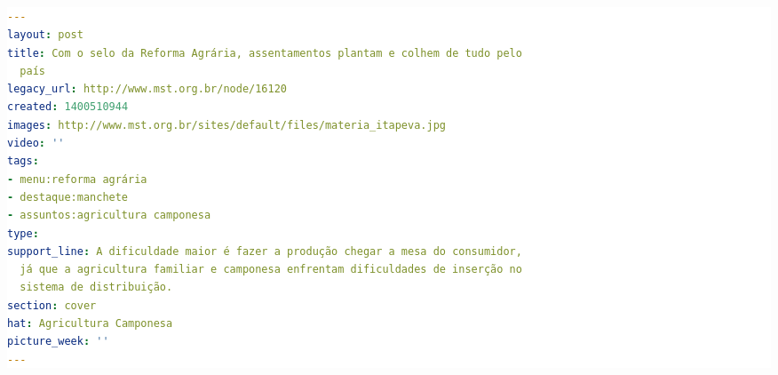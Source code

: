 ```yaml
---
layout: post
title: Com o selo da Reforma Agrária, assentamentos plantam e colhem de tudo pelo
  país
legacy_url: http://www.mst.org.br/node/16120
created: 1400510944
images: http://www.mst.org.br/sites/default/files/materia_itapeva.jpg
video: ''
tags:
- menu:reforma agrária
- destaque:manchete
- assuntos:agricultura camponesa
type: 
support_line: A dificuldade maior é fazer a produção chegar a mesa do consumidor,
  já que a agricultura familiar e camponesa enfrentam dificuldades de inserção no
  sistema de distribuição.
section: cover
hat: Agricultura Camponesa
picture_week: ''
---
```
